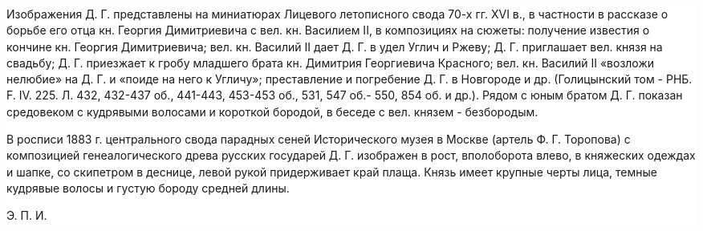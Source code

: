 Изображения Д. Г. представлены на миниатюрах Лицевого летописного свода 70-х гг. XVI в., в частности в рассказе о борьбе его отца кн. Георгия Димитриевича с вел. кн. Василием II, в композициях на сюжеты: получение известия о кончине кн. Георгия Димитриевича; вел. кн. Василий II дает Д. Г. в удел Углич и Ржеву; Д. Г. приглашает вел. князя на свадьбу; Д. Г. приезжает к гробу младшего брата кн. Димитрия Георгиевича Красного; вел. кн. Василий II «возложи нелюбие» на Д. Г. и «поиде на него к Угличу»; преставление и погребение Д. Г. в Новгороде и др. (Голицынский том - РНБ. F. IV. 225. Л. 432, 432-437 об., 441-443, 453-453 об., 531, 547 об.- 550, 854 об. и др.). Рядом с юным братом Д. Г. показан средовеком с кудрявыми волосами и короткой бородой, в беседе с вел. князем - безбородым.

В росписи 1883 г. центрального свода парадных сеней Исторического музея в Москве (артель Ф. Г. Торопова) с композицией генеалогического древа русских государей Д. Г. изображен в рост, вполоборота влево, в княжеских одеждах и шапке, со скипетром в деснице, левой рукой придерживает край плаща. Князь имеет крупные черты лица, темные кудрявые волосы и густую бороду средней длины.

Э. П. И.
